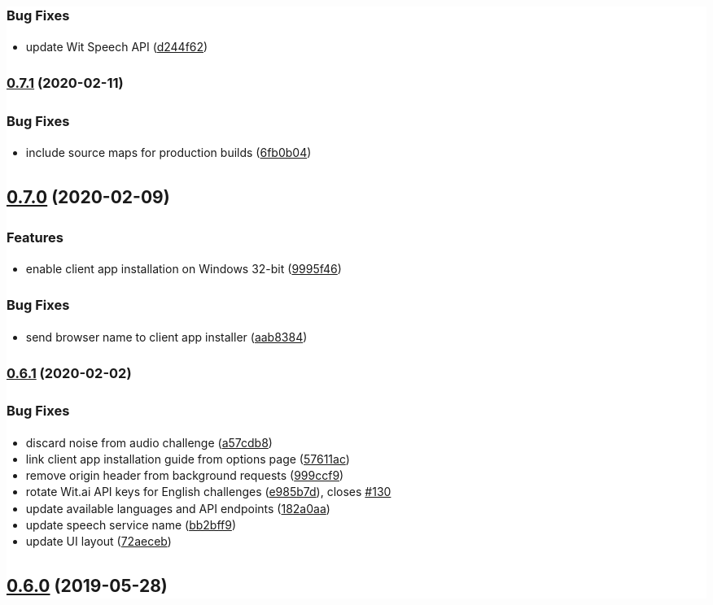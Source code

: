 
### Bug Fixes

* update Wit Speech API ([d244f62](https://github.com/dessant/buster/commit/d244f625501f377bc7f26112b674f464d45ee399))

### [0.7.1](https://github.com/dessant/buster/compare/v0.7.0...v0.7.1) (2020-02-11)


### Bug Fixes

* include source maps for production builds ([6fb0b04](https://github.com/dessant/buster/commit/6fb0b042be5d853084474ef3f6fd5f6695f451ed))

## [0.7.0](https://github.com/dessant/buster/compare/v0.6.1...v0.7.0) (2020-02-09)


### Features

* enable client app installation on Windows 32-bit ([9995f46](https://github.com/dessant/buster/commit/9995f46ed4cb2ac006b335405209a22fe54a1f23))


### Bug Fixes

* send browser name to client app installer ([aab8384](https://github.com/dessant/buster/commit/aab8384d35c6d6354d3b9ae6fa5a227fc693105f))

### [0.6.1](https://github.com/dessant/buster/compare/v0.6.0...v0.6.1) (2020-02-02)


### Bug Fixes

* discard noise from audio challenge ([a57cdb8](https://github.com/dessant/buster/commit/a57cdb839db59909079a44c42af0488648ba5fa0))
* link client app installation guide from options page ([57611ac](https://github.com/dessant/buster/commit/57611ac664fa436ffbe47525825f5b75591eab5a))
* remove origin header from background requests ([999ccf9](https://github.com/dessant/buster/commit/999ccf94c7acff1e31fbfaee769e3e84968774c4))
* rotate Wit.ai API keys for English challenges ([e985b7d](https://github.com/dessant/buster/commit/e985b7d6662c1f168bf504d799cd773ba5e5d8b3)), closes [#130](https://github.com/dessant/buster/issues/130)
* update available languages and API endpoints ([182a0aa](https://github.com/dessant/buster/commit/182a0aa5cf3d6dab7cbe1cbc9f4220692259ed51))
* update speech service name ([bb2bff9](https://github.com/dessant/buster/commit/bb2bff913cd11056a0315b0ce0bd6acb5733f5c0))
* update UI layout ([72aeceb](https://github.com/dessant/buster/commit/72aeceb8e4db927624267062acc343ec6b0cf4e8))

## [0.6.0](https://github.com/dessant/buster/compare/v0.5.3...v0.6.0) (2019-05-28)
